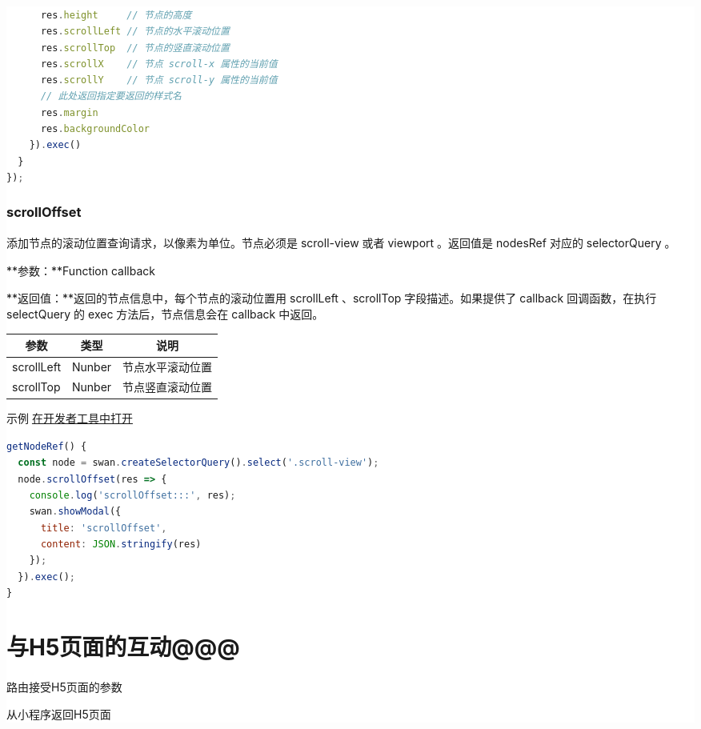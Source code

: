 ```js
      res.height     // 节点的高度
      res.scrollLeft // 节点的水平滚动位置
      res.scrollTop  // 节点的竖直滚动位置
      res.scrollX    // 节点 scroll-x 属性的当前值
      res.scrollY    // 节点 scroll-y 属性的当前值
      // 此处返回指定要返回的样式名
      res.margin
      res.backgroundColor
    }).exec()
  }
});
```

### scrollOffset

添加节点的滚动位置查询请求，以像素为单位。节点必须是 scroll-view 或者 viewport 。返回值是 nodesRef 对应的 selectorQuery 。

**参数：**Function callback

**返回值：**返回的节点信息中，每个节点的滚动位置用 scrollLeft 、scrollTop 字段描述。如果提供了 callback 回调函数，在执行 selectQuery 的 exec 方法后，节点信息会在 callback 中返回。

| 参数       | 类型   | 说明             |
| ---------- | ------ | ---------------- |
| scrollLeft | Nunber | 节点水平滚动位置 |
| scrollTop  | Nunber | 节点竖直滚动位置 |

示例 [ 在开发者工具中打开](swanide://fragment/33db2d08cc65630cc939ec8d268bf0481574974671748)

```js
getNodeRef() {
  const node = swan.createSelectorQuery().select('.scroll-view');
  node.scrollOffset(res => {
    console.log('scrollOffset:::', res);
    swan.showModal({
      title: 'scrollOffset',
      content: JSON.stringify(res)
    });
  }).exec();
}
```

# 与H5页面的互动@@@

路由接受H5页面的参数

从小程序返回H5页面